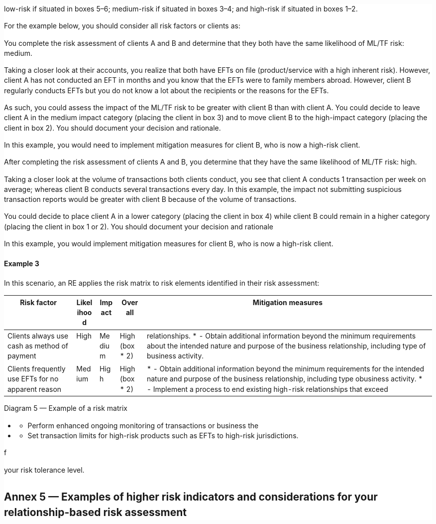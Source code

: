 low-risk if situated in boxes 5–6; medium-risk if situated in boxes 3–4; and high-risk if situated in boxes 1–2. 

For the example below, you should consider all risk factors or clients as: 

You complete the risk assessment of clients A and B and determine that they both have the same likelihood of ML/TF risk: medium. 

Taking a closer look at their accounts, you realize that both have EFTs on file (product/service with a high inherent risk). However, client A has not conducted an EFT in months and you know that the EFTs were to family members abroad. However, client B regularly conducts EFTs but you do not know a lot about the recipients or the reasons for the EFTs. 

As such, you could assess the impact of the ML/TF risk to be greater with client B than with client A. You could decide to leave client A in the medium impact category (placing the client in box 3) and to move client B to the high-impact category (placing the client in box 2). You should document your decision and rationale. 

In this example, you would need to implement mitigation measures for client B, who is now a high-risk client. 

After completing the risk assessment of clients A and B, you determine that they have the same likelihood of ML/TF risk: high. 

Taking a closer look at the volume of transactions both clients conduct, you see that client A conducts 1 transaction per week on average; whereas client B conducts several transactions every day. In this example, the impact not submitting suspicious transaction reports would be greater with client B because of the volume of transactions. 

You could decide to place client A in a lower category (placing the client in box 4) while client B could remain in a higher category (placing the client in box 1 or 2). You should document your decision and rationale 

In this example, you would implement mitigation measures for client B, who is now a high-risk client. 

#### Example 3 

In this scenario, an RE applies the risk matrix to risk elements identified in their risk assessment: 



| Risk factor | Likelihood | Impact | Overall | Mitigation measures |
| --- | --- | --- | --- | --- |
| Clients always use cash as method of payment | High | Medium | High (box * 2) | relationships. * - Obtain additional information beyond the minimum requirements about the intended nature and purpose of the business relationship, including type of business activity. |
| Clients frequently use EFTs for no apparent reason | Medium | High | High (box * 2) | * - Obtain additional information beyond the minimum requirements for the intended nature and purpose of the business relationship, including type obusiness activity. * - Implement a process to end existing high-risk relationships that exceed |

Diagram 5 — Example of a risk matrix 

* - Perform enhanced ongoing monitoring of transactions or business the
* - Set transaction limits for high-risk products such as EFTs to high-risk jurisdictions.

f 

your risk tolerance level. 

## Annex 5 — Examples of higher risk indicators and considerations for your relationship-based risk assessment 
